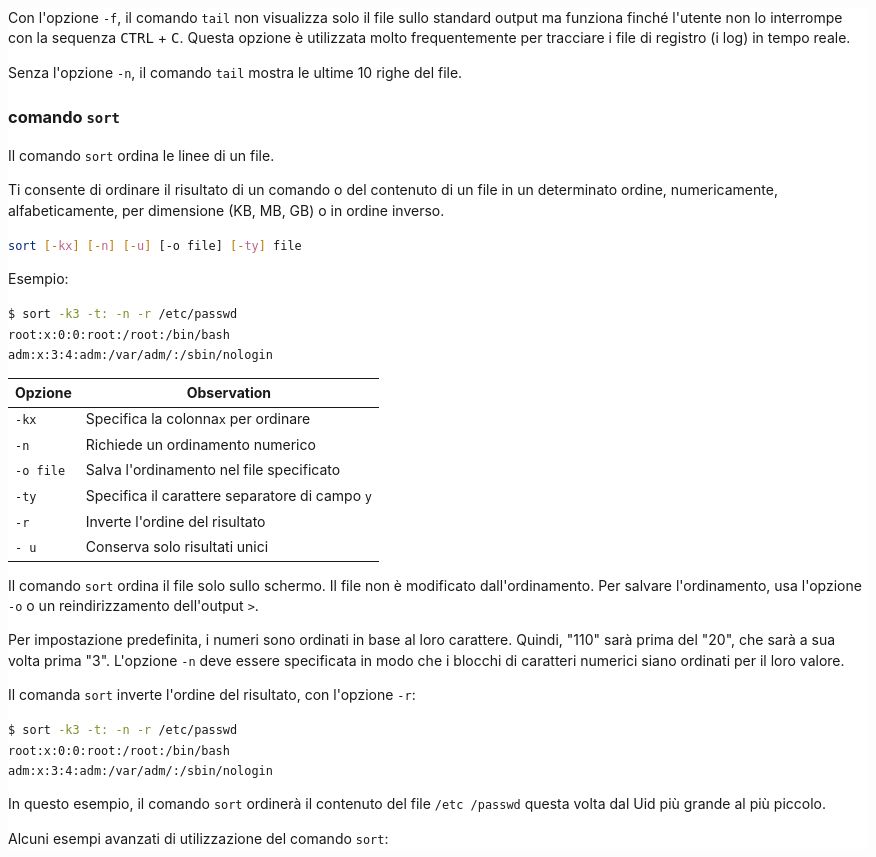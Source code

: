 Con l'opzione `-f`, il comando `tail` non visualizza solo il file sullo standard output ma funziona finché l'utente non lo interrompe con la sequenza <kbd>CTRL</kbd> + <kbd>C</kbd>. Questa opzione è utilizzata molto frequentemente per tracciare i file di registro (i log) in tempo reale.

Senza l'opzione `-n`, il comando `tail` mostra le ultime 10 righe del file.

### comando `sort`

Il comando `sort` ordina le linee di un file.

Ti consente di ordinare il risultato di un comando o del contenuto di un file in un determinato ordine, numericamente, alfabeticamente, per dimensione (KB, MB, GB) o in ordine inverso.

```bash
sort [-kx] [-n] [-u] [-o file] [-ty] file
```

Esempio:

```bash
$ sort -k3 -t: -n -r /etc/passwd
root:x:0:0:root:/root:/bin/bash
adm:x:3:4:adm:/var/adm/:/sbin/nologin
```

| Opzione   | Observation                                    |
| --------- | ---------------------------------------------- |
| `-kx`     | Specifica la colonna`x` per ordinare           |
| `-n`      | Richiede un ordinamento numerico               |
| `-o file` | Salva l'ordinamento nel file specificato       |
| `-ty`     | Specifica il carattere separatore di campo `y` |
| `-r`      | Inverte l'ordine del risultato                 |
| `- u`     | Conserva solo risultati unici                  |

Il comando `sort` ordina il file solo sullo schermo. Il file non è modificato dall'ordinamento. Per salvare l'ordinamento, usa l'opzione `-o` o un reindirizzamento dell'output `>`.

Per impostazione predefinita, i numeri sono ordinati in base al loro carattere. Quindi, "110" sarà prima del "20", che sarà a sua volta prima "3". L'opzione `-n` deve essere specificata in modo che i blocchi di caratteri numerici siano ordinati per il loro valore.

Il comanda `sort` inverte l'ordine del risultato, con l'opzione `-r`:

```bash
$ sort -k3 -t: -n -r /etc/passwd
root:x:0:0:root:/root:/bin/bash
adm:x:3:4:adm:/var/adm/:/sbin/nologin
```

In questo esempio, il comando `sort` ordinerà il contenuto del file `/etc /passwd` questa volta dal Uid più grande al più piccolo.

Alcuni esempi avanzati di utilizzazione del comando `sort`:

